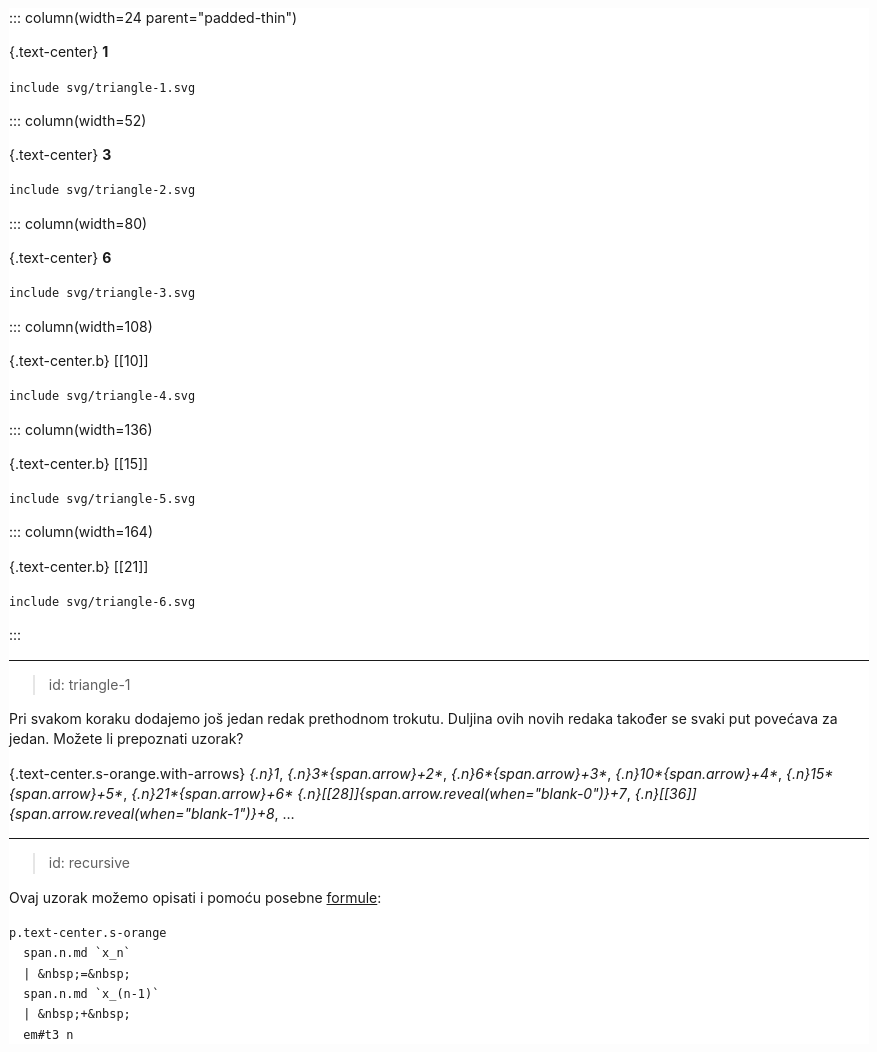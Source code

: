 ::: column(width=24 parent="padded-thin")

{.text-center} __1__

    include svg/triangle-1.svg

::: column(width=52)

{.text-center} __3__

    include svg/triangle-2.svg

::: column(width=80)

{.text-center} __6__

    include svg/triangle-3.svg

::: column(width=108)

{.text-center.b} [[10]]

    include svg/triangle-4.svg

::: column(width=136)

{.text-center.b} [[15]]

    include svg/triangle-5.svg

::: column(width=164)

{.text-center.b} [[21]]

    include svg/triangle-6.svg

:::

---

> id: triangle-1

Pri svakom koraku dodajemo još jedan redak prethodnom trokutu. Duljina ovih novih redaka također se svaki put povećava za jedan. Možete li prepoznati uzorak?

{.text-center.s-orange.with-arrows} _{.n}1_, _{.n}3*{span.arrow}+2*_,
_{.n}6*{span.arrow}+3*_, _{.n}10*{span.arrow}+4*_,
_{.n}15*{span.arrow}+5*_, _{.n}21*{span.arrow}+6*_
_{.n}[[28]]*{span.arrow.reveal(when="blank-0")}+7*_,
_{.n}[[36]]*{span.arrow.reveal(when="blank-1")}+8*_, …

---

> id: recursive

Ovaj uzorak možemo opisati i pomoću posebne [formule](gloss:formula):

    p.text-center.s-orange
      span.n.md `x_n`
      | &nbsp;=&nbsp;
      span.n.md `x_(n-1)`
      | &nbsp;+&nbsp;
      em#t3 n
